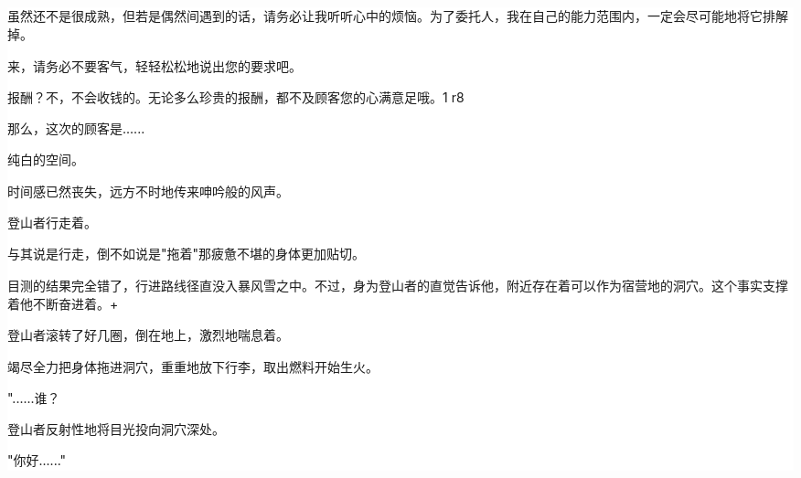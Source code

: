 



虽然还不是很成熟，但若是偶然间遇到的话，请务必让我听听心中的烦恼。为了委托人，我在自己的能力范围内，一定会尽可能地将它排解掉。



来，请务必不要客气，轻轻松松地说出您的要求吧。





报酬？不，不会收钱的。无论多么珍贵的报酬，都不及顾客您的心满意足哦。1 r8




那么，这次的顾客是......





纯白的空间。



时间感已然丧失，远方不时地传来呻吟般的风声。





登山者行走着。





与其说是行走，倒不如说是"拖着"那疲惫不堪的身体更加贴切。





目测的结果完全错了，行进路线径直没入暴风雪之中。不过，身为登山者的直觉告诉他，附近存在着可以作为宿营地的洞穴。这个事实支撑着他不断奋进着。+







登山者滚转了好几圈，倒在地上，激烈地喘息着。



竭尽全力把身体拖进洞穴，重重地放下行李，取出燃料开始生火。





"......谁？





登山者反射性地将目光投向洞穴深处。



"你好......"





